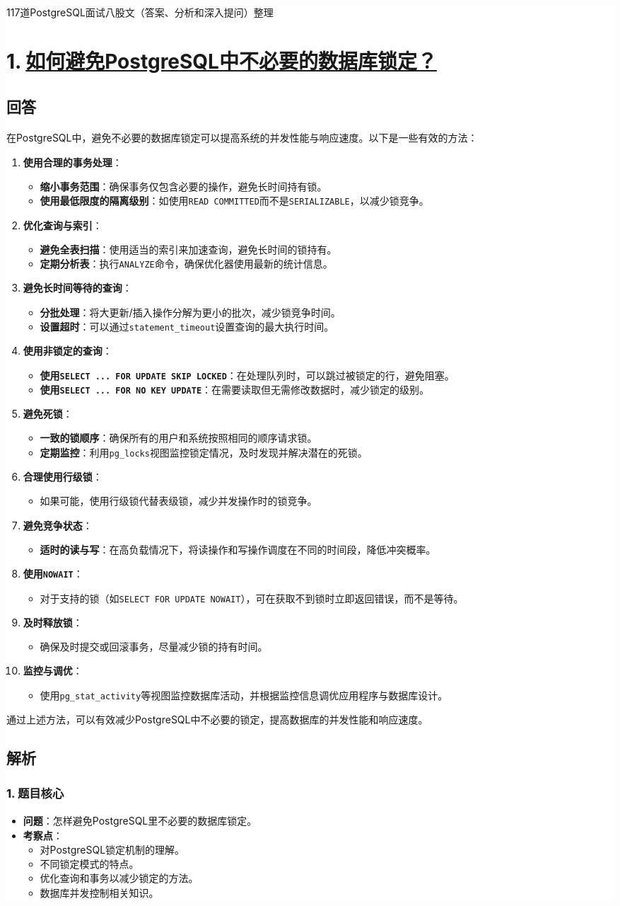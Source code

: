 117道PostgreSQL面试八股文（答案、分析和深入提问）整理

# 1. [如何避免PostgreSQL中不必要的数据库锁定？](https://www.bagujing.com/problem-exercise/34?pid=8560)

## 回答

在PostgreSQL中，避免不必要的数据库锁定可以提高系统的并发性能与响应速度。以下是一些有效的方法：

1. **使用合理的事务处理**：
   - **缩小事务范围**：确保事务仅包含必要的操作，避免长时间持有锁。
   - **使用最低限度的隔离级别**：如使用`READ COMMITTED`而不是`SERIALIZABLE`，以减少锁竞争。

2. **优化查询与索引**：
   - **避免全表扫描**：使用适当的索引来加速查询，避免长时间的锁持有。
   - **定期分析表**：执行`ANALYZE`命令，确保优化器使用最新的统计信息。

3. **避免长时间等待的查询**：
   - **分批处理**：将大更新/插入操作分解为更小的批次，减少锁竞争时间。
   - **设置超时**：可以通过`statement_timeout`设置查询的最大执行时间。

4. **使用非锁定的查询**：
   - **使用`SELECT ... FOR UPDATE SKIP LOCKED`**：在处理队列时，可以跳过被锁定的行，避免阻塞。
   - **使用`SELECT ... FOR NO KEY UPDATE`**：在需要读取但无需修改数据时，减少锁定的级别。

5. **避免死锁**：
   - **一致的锁顺序**：确保所有的用户和系统按照相同的顺序请求锁。
   - **定期监控**：利用`pg_locks`视图监控锁定情况，及时发现并解决潜在的死锁。

6. **合理使用行级锁**：
   - 如果可能，使用行级锁代替表级锁，减少并发操作时的锁竞争。

7. **避免竞争状态**：
   - **适时的读与写**：在高负载情况下，将读操作和写操作调度在不同的时间段，降低冲突概率。

8. **使用`NOWAIT`**：
   - 对于支持的锁（如`SELECT FOR UPDATE NOWAIT`），可在获取不到锁时立即返回错误，而不是等待。

9. **及时释放锁**：
   - 确保及时提交或回滚事务，尽量减少锁的持有时间。

10. **监控与调优**：
    - 使用`pg_stat_activity`等视图监控数据库活动，并根据监控信息调优应用程序与数据库设计。

通过上述方法，可以有效减少PostgreSQL中不必要的锁定，提高数据库的并发性能和响应速度。

## 解析

### **1. 题目核心**
- **问题**：怎样避免PostgreSQL里不必要的数据库锁定。
- **考察点**：
  - 对PostgreSQL锁定机制的理解。
  - 不同锁定模式的特点。
  - 优化查询和事务以减少锁定的方法。
  - 数据库并发控制相关知识。

